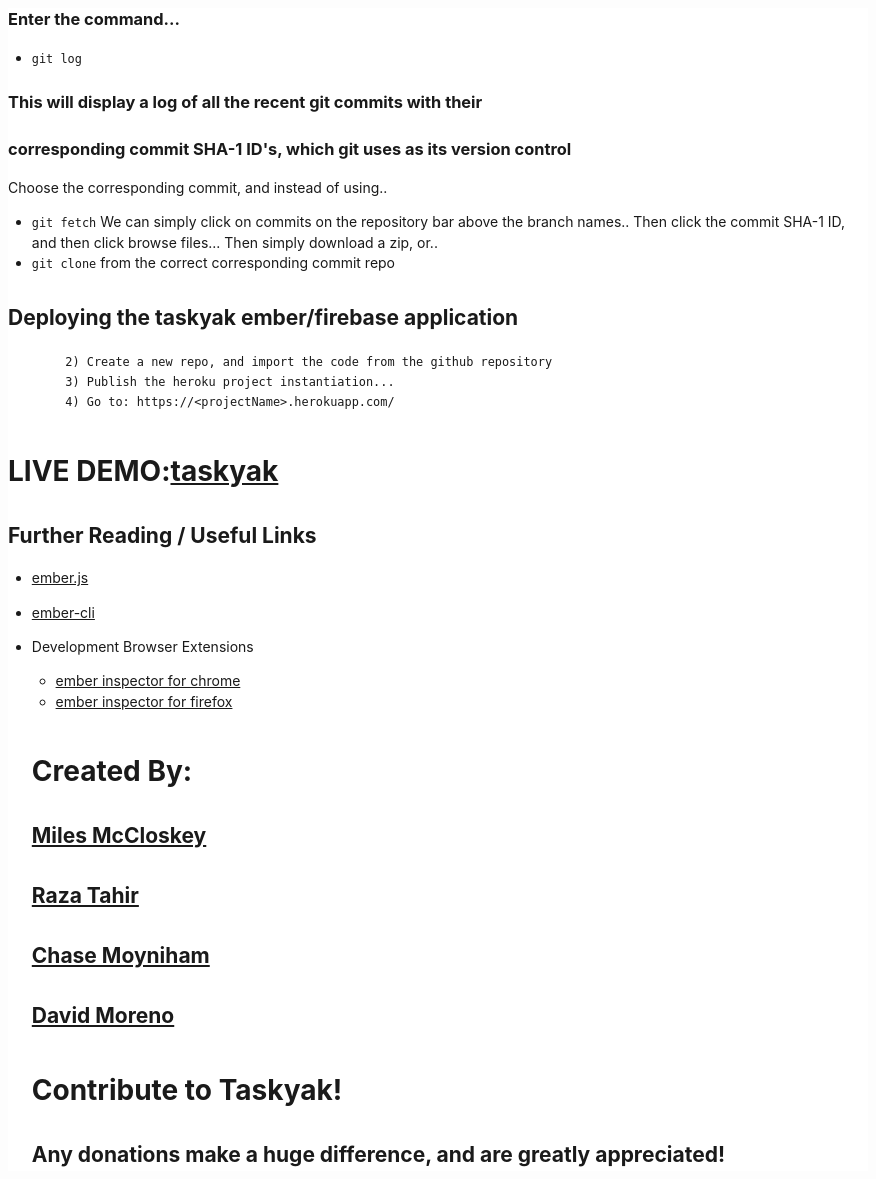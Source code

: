 ### Enter the command...
* `git log`
### This will display a log of all the recent git commits with their
### corresponding commit SHA-1 ID's, which git uses as its version control
Choose the corresponding commit, and instead of using..
* `git fetch`
We can simply click on commits on the repository bar above the branch names..
Then click the commit  SHA-1 ID, and then click browse files...
Then simply download a zip, or..
* `git clone` from the correct corresponding commit repo

## Deploying the taskyak ember/firebase application
```       1) Create a heroku account
        2) Create a new repo, and import the code from the github repository
        3) Publish the heroku project instantiation...
        4) Go to: https://<projectName>.herokuapp.com/
```

# LIVE DEMO:[taskyak](https://taskyak.herokuapp.com/)

## Further Reading / Useful Links
* [ember.js](https://emberjs.com/)
* [ember-cli](https://ember-cli.com/)
* Development Browser Extensions
  * [ember inspector for chrome](https://chrome.google.com/webstore/detail/ember-inspector/bmdblncegkenkacieihfhpjfppoconhi)
  * [ember inspector for firefox](https://addons.mozilla.org/en-US/firefox/addon/ember-inspector/)
  
  
  # Created By:
  ## [Miles McCloskey](https://github.com/milesjmccloskey)
  ## [Raza Tahir](  https://github.com/razat94)
   ## [Chase Moyniham](  https://github.com/chasemoy)
    ## [David Moreno](  https://github.com/dmoreno757)
    
    # Contribute to Taskyak!
    ## Any donations make a huge difference, and are greatly appreciated!
    